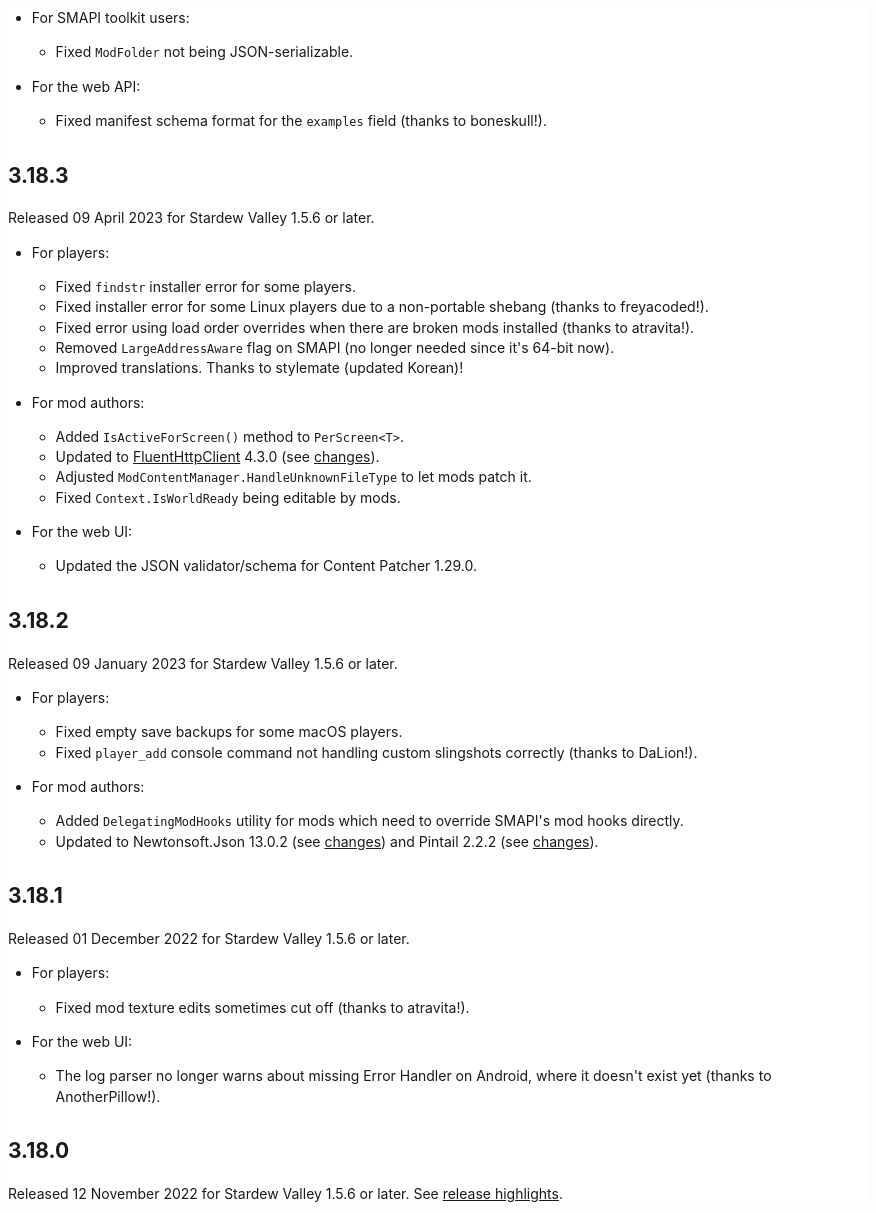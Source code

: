* For SMAPI toolkit users:
  * Fixed `ModFolder` not being JSON-serializable.

* For the web API:
  * Fixed manifest schema format for the `examples` field (thanks to boneskull!).

## 3.18.3
Released 09 April 2023 for Stardew Valley 1.5.6 or later.

* For players:
  * Fixed `findstr` installer error for some players.
  * Fixed installer error for some Linux players due to a non-portable shebang (thanks to freyacoded!).
  * Fixed error using load order overrides when there are broken mods installed (thanks to atravita!).
  * Removed `LargeAddressAware` flag on SMAPI (no longer needed since it's 64-bit now).
  * Improved translations. Thanks to stylemate (updated Korean)!

* For mod authors:
  * Added `IsActiveForScreen()` method to `PerScreen<T>`.
  * Updated to [FluentHttpClient](https://github.com/Pathoschild/FluentHttpClient#readme) 4.3.0 (see [changes](https://github.com/Pathoschild/FluentHttpClient/blob/develop/RELEASE-NOTES.md#430)).
  * Adjusted `ModContentManager.HandleUnknownFileType` to let mods patch it.
  * Fixed `Context.IsWorldReady` being editable by mods.

* For the web UI:
  * Updated the JSON validator/schema for Content Patcher 1.29.0.

## 3.18.2
Released 09 January 2023 for Stardew Valley 1.5.6 or later.

* For players:
  * Fixed empty save backups for some macOS players.
  * Fixed `player_add` console command not handling custom slingshots correctly (thanks to DaLion!).

* For mod authors:
  * Added `DelegatingModHooks` utility for mods which need to override SMAPI's mod hooks directly.
  * Updated to Newtonsoft.Json 13.0.2 (see [changes](https://github.com/JamesNK/Newtonsoft.Json/releases/tag/13.0.2)) and Pintail 2.2.2 (see [changes](https://github.com/Nanoray-pl/Pintail/blob/master/docs/release-notes.md#222)).

## 3.18.1
Released 01 December 2022 for Stardew Valley 1.5.6 or later.

* For players:
  * Fixed mod texture edits sometimes cut off (thanks to atravita!).

* For the web UI:
  * The log parser no longer warns about missing Error Handler on Android, where it doesn't exist yet (thanks to AnotherPillow!).

## 3.18.0
Released 12 November 2022 for Stardew Valley 1.5.6 or later. See [release highlights](https://www.patreon.com/posts/74565278).
